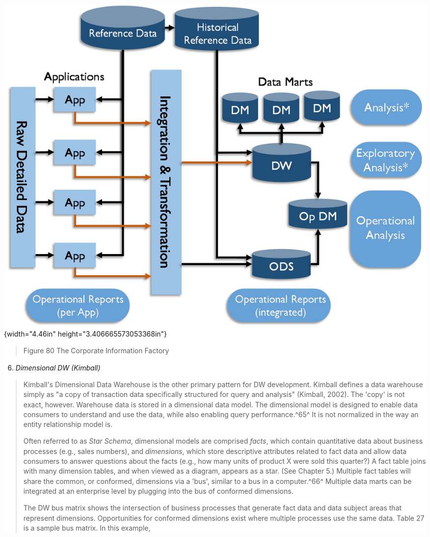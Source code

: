 ![](./media/media/image155.png){width="4.46in"
height="3.406665573053368in"}

> Figure 80 The Corporate Information Factory

6.  *Dimensional DW (Kimball)*

> Kimball's Dimensional Data Warehouse is the other primary pattern for
> DW development. Kimball defines a data warehouse simply as "a copy of
> transaction data specifically structured for query and analysis"
> (Kimball, 2002). The 'copy' is not exact, however. Warehouse data is
> stored in a dimensional data model. The dimensional model is designed
> to enable data consumers to understand and use the data, while also
> enabling query performance.^65^ It is not normalized in the way an
> entity relationship model is.
>
> Often referred to as *Star Schema*, dimensional models are comprised
> *facts*, which contain quantitative data about business processes
> (e.g., sales numbers), and *dimensions*, which store descriptive
> attributes related to fact data and allow data consumers to answer
> questions about the facts (e.g., how many units of product X were sold
> this quarter?) A fact table joins with many dimension tables, and when
> viewed as a diagram, appears as a star. (See Chapter 5.) Multiple fact
> tables will share the common, or conformed, dimensions via a 'bus',
> similar to a bus in a computer.^66^ Multiple data marts can be
> integrated at an enterprise level by plugging into the bus of
> conformed dimensions.
>
> The DW bus matrix shows the intersection of business processes that
> generate fact data and data subject areas that represent dimensions.
> Opportunities for conformed dimensions exist where multiple processes
> use the same data. Table 27 is a sample bus matrix. In this example,